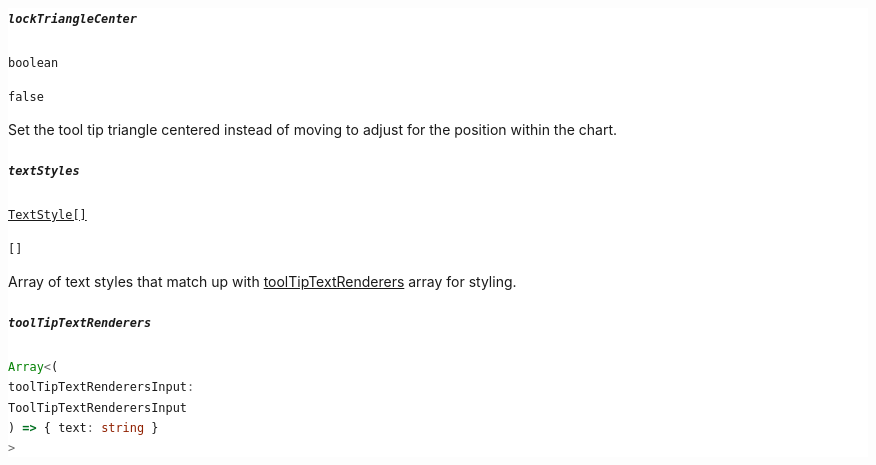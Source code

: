 </td>
</tr>
<tr>
<td align="center">
  
  ##### `lockTriangleCenter`
</td>
<td align="center">

`boolean`

</td>
<td align="center">

`false`

</td>
<td align="left">

Set the tool tip triangle centered instead of moving to adjust for the position within the chart.

</td>
</tr>
<tr>
<td align="center">
  
  ##### `textStyles`
</td>
<td align="center">

[`TextStyle[]`](https://facebook.github.io/react-native/docs/text-style-props)

</td>
<td align="center">

`[]`

</td>
<td align="left">

Array of text styles that match up with [toolTipTextRenderers](#tooltiptextrenderers) array for styling.

</td>
</tr>
<tr>
<td align="center">
  
  ##### `toolTipTextRenderers`
</td>
<td align="center">

```ts
Array<(
toolTipTextRenderersInput:
ToolTipTextRenderersInput
) => { text: string }
>
```
